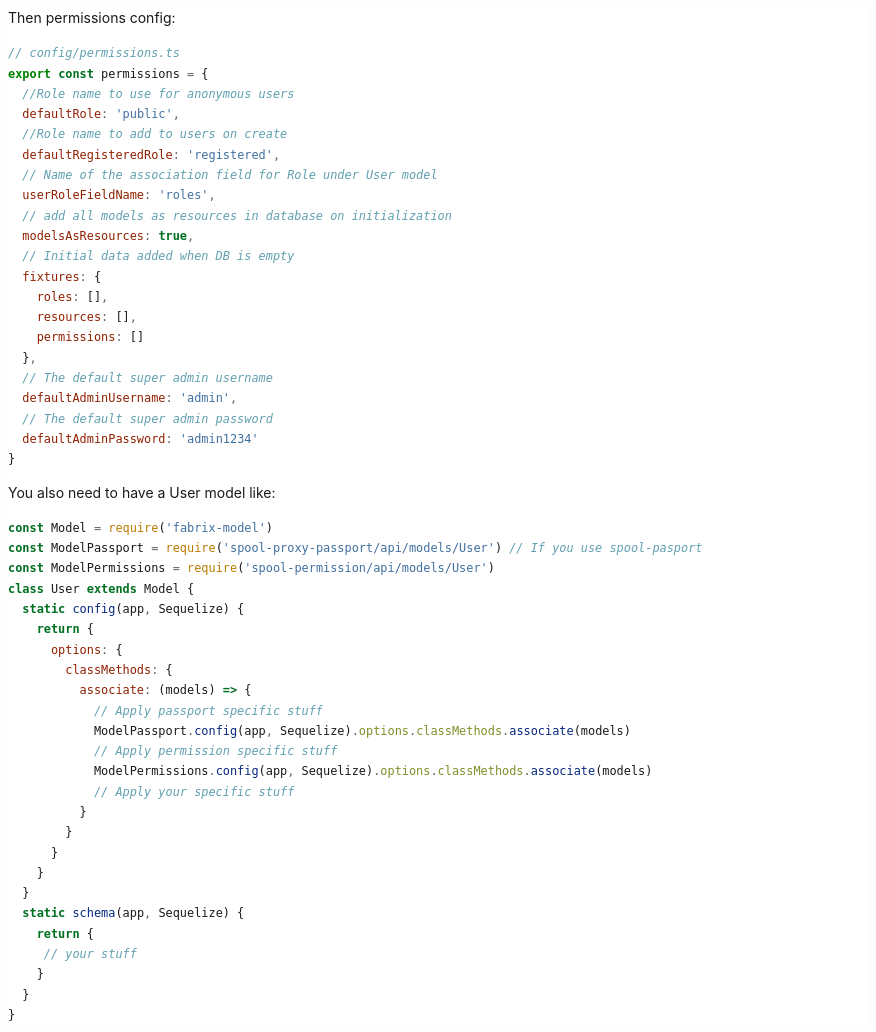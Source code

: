 Then permissions config:  
```js
// config/permissions.ts
export const permissions = {
  //Role name to use for anonymous users
  defaultRole: 'public',
  //Role name to add to users on create
  defaultRegisteredRole: 'registered',
  // Name of the association field for Role under User model
  userRoleFieldName: 'roles',
  // add all models as resources in database on initialization
  modelsAsResources: true,
  // Initial data added when DB is empty
  fixtures: {
    roles: [],
    resources: [],
    permissions: []
  },
  // The default super admin username
  defaultAdminUsername: 'admin',
  // The default super admin password
  defaultAdminPassword: 'admin1234'
}
```

You also need to have a User model like: 

```js
const Model = require('fabrix-model')
const ModelPassport = require('spool-proxy-passport/api/models/User') // If you use spool-pasport
const ModelPermissions = require('spool-permission/api/models/User')
class User extends Model {
  static config(app, Sequelize) {
    return {
      options: {
        classMethods: {
          associate: (models) => {
            // Apply passport specific stuff
            ModelPassport.config(app, Sequelize).options.classMethods.associate(models) 
            // Apply permission specific stuff
            ModelPermissions.config(app, Sequelize).options.classMethods.associate(models)
            // Apply your specific stuff
          }
        }
      }
    }
  }
  static schema(app, Sequelize) {
    return {
     // your stuff
    }
  }
}
```
